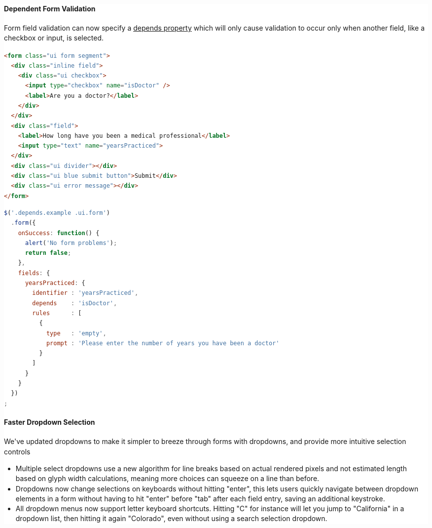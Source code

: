 #### Dependent Form Validation
Form field validation can now specify a [depends property](/behaviors/form.html#dependent-fields) which will only cause validation to occur only when another field, like a checkbox or input, is selected.
```html
<form class="ui form segment">
  <div class="inline field">
    <div class="ui checkbox">
      <input type="checkbox" name="isDoctor" />
      <label>Are you a doctor?</label>
    </div>
  </div>
  <div class="field">
    <label>How long have you been a medical professional</label>
    <input type="text" name="yearsPracticed">
  </div>
  <div class="ui divider"></div>
  <div class="ui blue submit button">Submit</div>
  <div class="ui error message"></div>
</form>
```
```javascript
$('.depends.example .ui.form')
  .form({
    onSuccess: function() {
      alert('No form problems');
      return false;
    },
    fields: {
      yearsPracticed: {
        identifier : 'yearsPracticed',
        depends    : 'isDoctor',
        rules      : [
          {
            type   : 'empty',
            prompt : 'Please enter the number of years you have been a doctor'
          }
        ]
      }
    }
  })
;
```

#### Faster Dropdown Selection
We've updated dropdowns to make it simpler to breeze through forms with dropdowns, and provide more intuitive selection controls

*   Multiple select dropdowns use a new algorithm for line breaks based on actual rendered pixels and not estimated length based on glyph width calculations, meaning more choices can squeeze on a line than before.
*   Dropdowns now change selections on keyboards without hitting "enter", this lets users quickly navigate between dropdown elements in a form without having to hit "enter" before "tab" after each field entry, saving an additional keystroke.
*   All dropdown menus now support letter keyboard shortcuts. Hitting "C" for instance will let you jump to "California" in a dropdown list, then hitting it again "Colorado", even without using a search selection dropdown.
